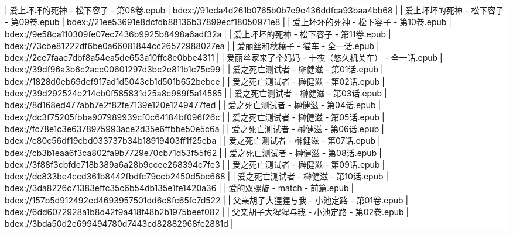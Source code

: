 | 爱上坏坏的死神 - 松下容子 - 第08卷.epub | bdex://91eda4d261b0765b0b7e9e436ddfca93baa4bb68 |
| 爱上坏坏的死神 - 松下容子 - 第09卷.epub | bdex://21ee53691e8dcfdb88136b37899ecf18050971e8 |
| 爱上坏坏的死神 - 松下容子 - 第10卷.epub | bdex://9e58ca110309fe07ec7436b9925b8498a6adf32a |
| 爱上坏坏的死神 - 松下容子 - 第11卷.epub | bdex://73cbe81222df6be0a66081844cc26572988027ea |
| 爱丽丝和秋穰子 - 猫车 - 全一话.epub | bdex://2ce7faae7dbf8a54ea5de653a10ffc8e0bbe4311 |
| 爱丽丝家来了个妈妈 - 十夜（悠久机关车） - 全一话.epub | bdex://39df96a3b6c2acc00601297d3bc2e811b1c75c99 |
| 爱之死亡测试者 - 榊健滋 - 第01话.epub | bdex://1828d0eb69def917ad1d5043cb1d501b652bebce |
| 爱之死亡测试者 - 榊健滋 - 第02话.epub | bdex://39d292524e214cb0f585831d25a8c989f5a14585 |
| 爱之死亡测试者 - 榊健滋 - 第03话.epub | bdex://8d168ed477abb7e2f82fe7139e120e1249477fed |
| 爱之死亡测试者 - 榊健滋 - 第04话.epub | bdex://dc3f75205fbba907989939cf0c64184bf096f26c |
| 爱之死亡测试者 - 榊健滋 - 第05话.epub | bdex://fc78e1c3e6378975993ace2d35e6ffbbe50e5c6a |
| 爱之死亡测试者 - 榊健滋 - 第06话.epub | bdex://c80c56df19cbd033737b34b18919403ff1f25cba |
| 爱之死亡测试者 - 榊健滋 - 第07话.epub | bdex://cb3b1eaa6f3ca802fa9b7729e70cb71d53f55f62 |
| 爱之死亡测试者 - 榊健滋 - 第08话.epub | bdex://3f88f3cbfde718b389a6a28b9ccee268394c7fe3 |
| 爱之死亡测试者 - 榊健滋 - 第09话.epub | bdex://dc833be4ccd361b8442fbdfc79ccb2450d5bc668 |
| 爱之死亡测试者 - 榊健滋 - 第10话.epub | bdex://3da8226c71383effc35c6b54db135e1fe1420a36 |
| 爱的双螺旋 - match - 前篇.epub | bdex://157b5d912492ed4693957501dd6c8fc65fc7d522 |
| 父亲胡子大猩猩与我 - 小池定路 - 第01卷.epub | bdex://6dd6072928a1b8d42f9a418f48b2b1975beef082 |
| 父亲胡子大猩猩与我 - 小池定路 - 第02卷.epub | bdex://3bda50d2e699494780d7443cd82882968fc2881d |
